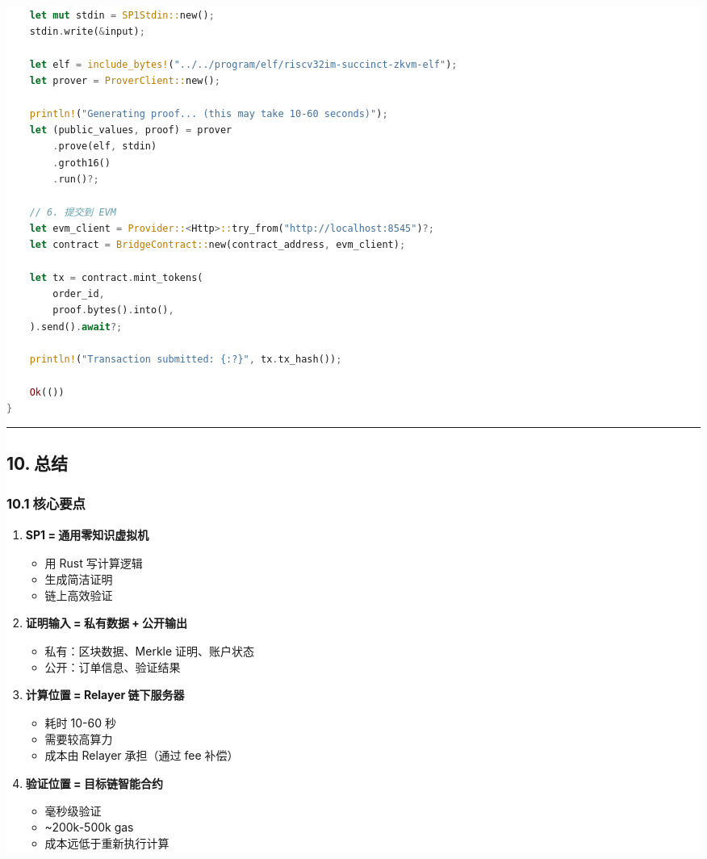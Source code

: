 ```rust
    let mut stdin = SP1Stdin::new();
    stdin.write(&input);
    
    let elf = include_bytes!("../../program/elf/riscv32im-succinct-zkvm-elf");
    let prover = ProverClient::new();
    
    println!("Generating proof... (this may take 10-60 seconds)");
    let (public_values, proof) = prover
        .prove(elf, stdin)
        .groth16()
        .run()?;
    
    // 6. 提交到 EVM
    let evm_client = Provider::<Http>::try_from("http://localhost:8545")?;
    let contract = BridgeContract::new(contract_address, evm_client);
    
    let tx = contract.mint_tokens(
        order_id,
        proof.bytes().into(),
    ).send().await?;
    
    println!("Transaction submitted: {:?}", tx.tx_hash());
    
    Ok(())
}
```

---

## 10. 总结

### 10.1 核心要点

1. **SP1 = 通用零知识虚拟机**
   - 用 Rust 写计算逻辑
   - 生成简洁证明
   - 链上高效验证

2. **证明输入 = 私有数据 + 公开输出**
   - 私有：区块数据、Merkle 证明、账户状态
   - 公开：订单信息、验证结果

3. **计算位置 = Relayer 链下服务器**
   - 耗时 10-60 秒
   - 需要较高算力
   - 成本由 Relayer 承担（通过 fee 补偿）

4. **验证位置 = 目标链智能合约**
   - 毫秒级验证
   - ~200k-500k gas
   - 成本远低于重新执行计算
